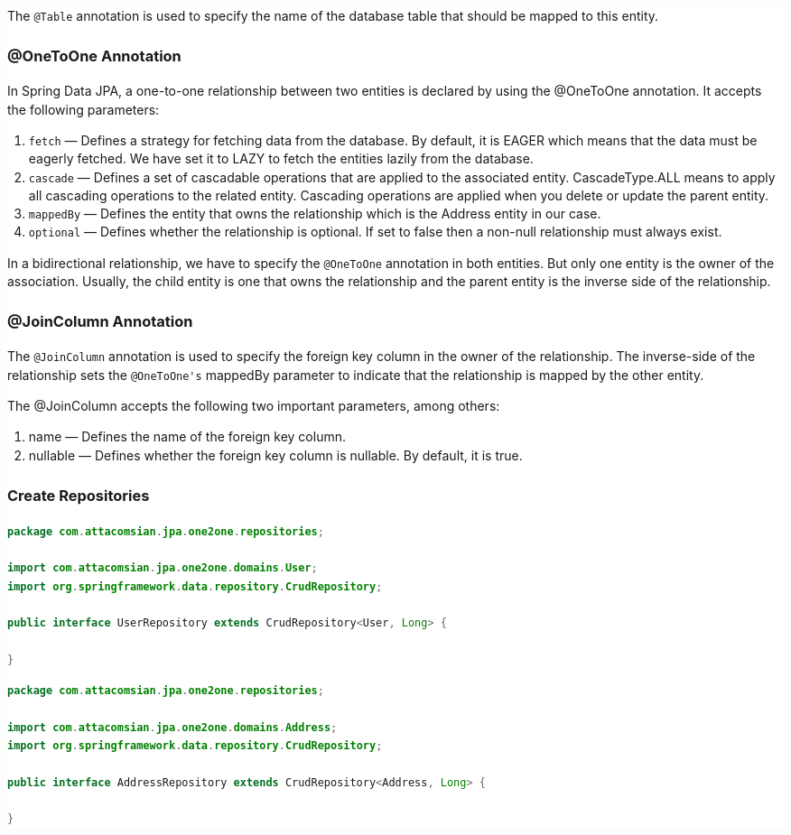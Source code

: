 The `@Table` annotation is used to specify the name of the database table that should be mapped to this entity.

### @OneToOne Annotation

In Spring Data JPA, a one-to-one relationship between two entities is declared by using the @OneToOne annotation. It accepts the following parameters:

1. `fetch` — Defines a strategy for fetching data from the database. By default, it is EAGER which means that the data must be eagerly fetched. We have set it to LAZY to fetch the entities lazily from the database.
2. `cascade` — Defines a set of cascadable operations that are applied to the associated entity. CascadeType.ALL means to apply all cascading operations to the related entity. Cascading operations are applied when you delete or update the parent entity.
3. `mappedBy` — Defines the entity that owns the relationship which is the Address entity in our case.
4. `optional` — Defines whether the relationship is optional. If set to false then a non-null relationship must always exist.

In a bidirectional relationship, we have to specify the `@OneToOne` annotation in both entities. But only one entity is the owner of the association. Usually, the child entity is one that owns the relationship and the parent entity is the inverse side of the relationship.

### @JoinColumn Annotation

The `@JoinColumn` annotation is used to specify the foreign key column in the owner of the relationship. The inverse-side of the relationship sets the `@OneToOne's` mappedBy parameter to indicate that the relationship is mapped by the other entity.

The @JoinColumn accepts the following two important parameters, among others:

1. name — Defines the name of the foreign key column.
2. nullable — Defines whether the foreign key column is nullable. By default, it is true.

### Create Repositories

```java
package com.attacomsian.jpa.one2one.repositories;

import com.attacomsian.jpa.one2one.domains.User;
import org.springframework.data.repository.CrudRepository;

public interface UserRepository extends CrudRepository<User, Long> {

}
```

```java
package com.attacomsian.jpa.one2one.repositories;

import com.attacomsian.jpa.one2one.domains.Address;
import org.springframework.data.repository.CrudRepository;

public interface AddressRepository extends CrudRepository<Address, Long> {

}
```
